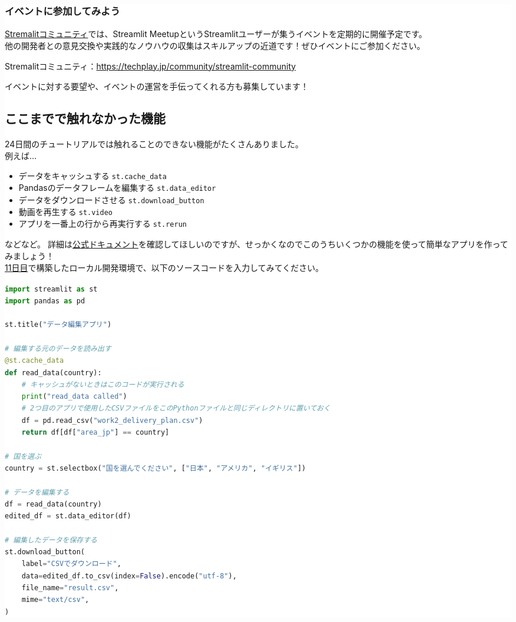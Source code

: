 ### イベントに参加してみよう

[Stremalitコミュニティ](https://techplay.jp/community/streamlit-community)では、Streamlit MeetupというStreamlitユーザーが集うイベントを定期的に開催予定です。  
他の開発者との意見交換や実践的なノウハウの収集はスキルアップの近道です！ぜひイベントにご参加ください。  

Stremalitコミュニティ：https://techplay.jp/community/streamlit-community

イベントに対する要望や、イベントの運営を手伝ってくれる方も募集しています！  

## ここまでで触れなかった機能

24日間のチュートリアルでは触れることのできない機能がたくさんありました。  
例えば…

- データをキャッシュする ```st.cache_data```
- Pandasのデータフレームを編集する ```st.data_editor```
- データをダウンロードさせる ```st.download_button```
- 動画を再生する ```st.video```
- アプリを一番上の行から再実行する ```st.rerun```

などなど。
詳細は[公式ドキュメント](https://docs.streamlit.io/develop/api-reference)を確認してほしいのですが、せっかくなのでこのうちいくつかの機能を使って簡単なアプリを作ってみましょう！  
[11日目](?day=11)で構築したローカル開発環境で、以下のソースコードを入力してみてください。  

```py:editor_app.py
import streamlit as st
import pandas as pd

st.title("データ編集アプリ")

# 編集する元のデータを読み出す
@st.cache_data
def read_data(country):
    # キャッシュがないときはこのコードが実行される
    print("read_data called")
    # 2つ目のアプリで使用したCSVファイルをこのPythonファイルと同じディレクトリに置いておく
    df = pd.read_csv("work2_delivery_plan.csv")
    return df[df["area_jp"] == country]

# 国を選ぶ
country = st.selectbox("国を選んでください", ["日本", "アメリカ", "イギリス"])

# データを編集する
df = read_data(country)
edited_df = st.data_editor(df)

# 編集したデータを保存する
st.download_button(
    label="CSVでダウンロード",
    data=edited_df.to_csv(index=False).encode("utf-8"),
    file_name="result.csv",
    mime="text/csv",
)
```
